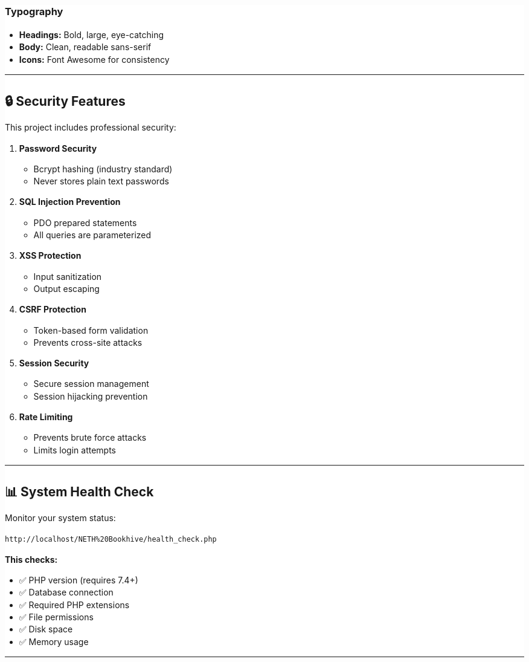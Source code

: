 ### Typography
- **Headings:** Bold, large, eye-catching
- **Body:** Clean, readable sans-serif
- **Icons:** Font Awesome for consistency

---

## 🔒 Security Features

This project includes professional security:

1. **Password Security**
   - Bcrypt hashing (industry standard)
   - Never stores plain text passwords

2. **SQL Injection Prevention**
   - PDO prepared statements
   - All queries are parameterized

3. **XSS Protection**
   - Input sanitization
   - Output escaping

4. **CSRF Protection**
   - Token-based form validation
   - Prevents cross-site attacks

5. **Session Security**
   - Secure session management
   - Session hijacking prevention

6. **Rate Limiting**
   - Prevents brute force attacks
   - Limits login attempts

---

## 📊 System Health Check

Monitor your system status:

```
http://localhost/NETH%20Bookhive/health_check.php
```

**This checks:**
- ✅ PHP version (requires 7.4+)
- ✅ Database connection
- ✅ Required PHP extensions
- ✅ File permissions
- ✅ Disk space
- ✅ Memory usage

---
